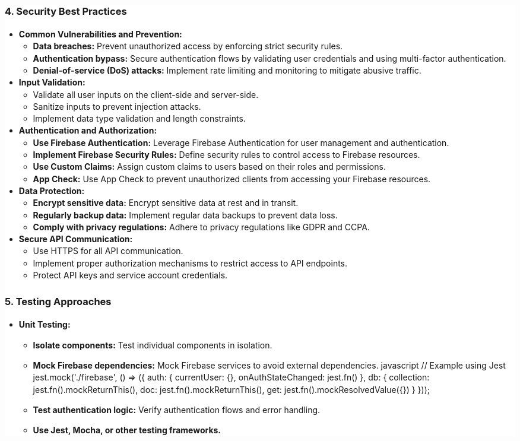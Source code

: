 ### 4. Security Best Practices

- **Common Vulnerabilities and Prevention:**
   - **Data breaches:** Prevent unauthorized access by enforcing strict security rules.
   - **Authentication bypass:** Secure authentication flows by validating user credentials and using multi-factor authentication.
   - **Denial-of-service (DoS) attacks:** Implement rate limiting and monitoring to mitigate abusive traffic.
- **Input Validation:**
   - Validate all user inputs on the client-side and server-side.
   - Sanitize inputs to prevent injection attacks.
   - Implement data type validation and length constraints.
- **Authentication and Authorization:**
   - **Use Firebase Authentication:** Leverage Firebase Authentication for user management and authentication.
   - **Implement Firebase Security Rules:** Define security rules to control access to Firebase resources.
   - **Use Custom Claims:** Assign custom claims to users based on their roles and permissions.
   - **App Check:** Use App Check to prevent unauthorized clients from accessing your Firebase resources.
- **Data Protection:**
   - **Encrypt sensitive data:** Encrypt sensitive data at rest and in transit.
   - **Regularly backup data:** Implement regular data backups to prevent data loss.
   - **Comply with privacy regulations:** Adhere to privacy regulations like GDPR and CCPA.
- **Secure API Communication:**
   - Use HTTPS for all API communication.
   - Implement proper authorization mechanisms to restrict access to API endpoints.
   - Protect API keys and service account credentials.

### 5. Testing Approaches

- **Unit Testing:**

   - **Isolate components:** Test individual components in isolation.
   - **Mock Firebase dependencies:** Mock Firebase services to avoid external dependencies.
     javascript
     // Example using Jest
     jest.mock('./firebase', () => ({
     auth: {
     currentUser: {},
     onAuthStateChanged: jest.fn()
     },
     db: {
     collection: jest.fn().mockReturnThis(),
     doc: jest.fn().mockReturnThis(),
     get: jest.fn().mockResolvedValue({})
     }
     }));

   - **Test authentication logic:** Verify authentication flows and error handling.
   - **Use Jest, Mocha, or other testing frameworks.**
